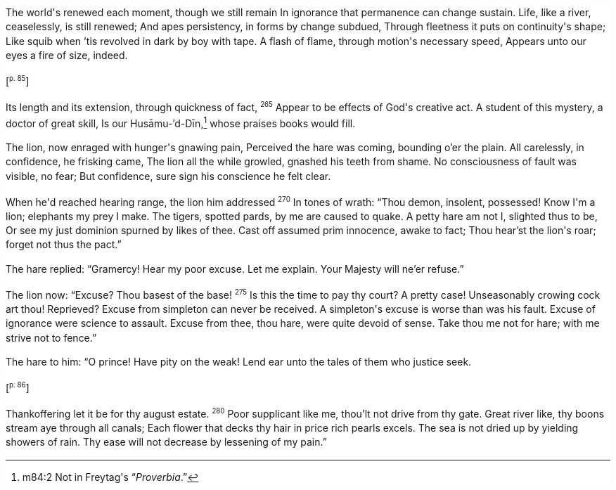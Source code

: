 The world's renewed each moment, though we still remain
In ignorance that permanence can change sustain.
Life, like a river, ceaselessly, is still renewed;
And apes persistency, in forms by change subdued,
Through fleetness it puts on continuity's shape;
Like squib when ’tis revolved in dark by boy with tape.
A flash of flame, through motion's necessary speed,
Appears unto our eyes a fire of size, indeed.

<span id="p85">[<sup><small>p. 85</small></sup>]</span>

Its length and its extension, through quickness of fact,
<sup id="v265"><small>265</small></sup>  Appear to be effects of God's creative act.
A student of this mystery, a doctor of great skill,
Is our Husāmu-’d-Dīn,[^162] whose praises books would fill.

The lion, now enraged with hunger's gnawing pain,
Perceived the hare was coming, bounding o’er the plain.
All carelessly, in confidence, he frisking came,
The lion all the while growled, gnashed his teeth from shame.
No consciousness of fault was visible, no fear;
But confidence, sure sign his conscience he felt clear.

When he'd reached hearing range, the lion him addressed
<sup id="v270"><small>270</small></sup>  In tones of wrath: “Thou demon, insolent, possessed!
Know I'm a lion; elephants my prey I make.
The tigers, spotted pards, by me are caused to quake.
A petty hare am not I, slighted thus to be,
Or see my just dominion spurned by likes of thee.
Cast off assumed prim innocence, awake to fact;
Thou hear’st the lion's roar; forget not thus the pact.”

The hare replied: “Gramercy! Hear my poor excuse.
Let me explain. Your Majesty will ne’er refuse.”

The lion now: “Excuse? Thou basest of the base!
<sup id="v275"><small>275</small></sup>  Is this the time to pay thy court? A pretty case!
Unseasonably crowing cock art thou! Reprieved?
Excuse from simpleton can never be received.
A simpleton's excuse is worse than was his fault.
Excuse of ignorance were science to assault.
Excuse from thee, thou hare, were quite devoid of sense.
Take thou me not for hare; with me strive not to fence.”

The hare to him: “O prince! Have pity on the weak!
Lend ear unto the tales of them who justice seek.

<span id="p86">[<sup><small>p. 86</small></sup>]</span>

Thankoffering let it be for thy august estate.
<sup id="v280"><small>280</small></sup>  Poor supplicant like me, thou’lt not drive from thy gate.
Great river like, thy boons stream aye through all canals;
Each flower that decks thy hair in price rich pearls excels.
The sea is not dried up by yielding showers of rain.
Thy ease will not decrease by lessening of my pain.”


[^136]: m67:1 Kalīla and Dimna is the Arabic version of Pīlpāy's fables.
[^137]: m67:2 This proverb is given in Freytag's “_Proverbia Arabica_,” ii. p. 488, n. 278, as an answer from Muhammed to a foe twice made prisoner.
[^138]: m68:1 Equivalent to tethering a horse, “Keep your powder dry.”
[^139]: m68:2 The original says: “_The earner is God's friend_.”
[^140]: m68:3 The original has: “_Flees the snake, and meets a dragon_.”
[^141]: m69:1 The words as given in the original, in Arabic, are not in the Qur’ān.
[^142]: m70:1 A cock that crows out of season, in the night.
[^143]: m70:2 Qur’ān xiv. 47.
[^144]: m71:1 Azrā’īl, the angel of death, who takes men's souls.
[^145]: m71:2 Solomon is related in the Qur’ān xxi. 81, and xxxiv. 11, to have possessed power over the wind.
[^146]: m72:1 In Qur’ān iii. 47, and viii. 30, God is styled “_the best of stratagem-makers_.”
[^147]: m72:2 I do not find this proverb in Freytag's “_Proverbia_.”
[^148]: m73:1 Qur’ān ii. 15.
[^149]: m73:2 See Qur’ān xlviii. 29; lix. 8; and lxxiii. 20.
[^150]: m75:1 In Qur’ān ii. 29, the account of this is given. Compare Gen. ii. 19.
[^151]: m75:2; Was Satan this very old hermit? His successful temptation was the muzzle. The original says “_calf_,” where I have said “_babe;_”—meaning Adam, when first created. Instructed by God, he named all things, which the angels were unable to do, and so were silenced.
[^152]: m75:3 The story of the dog of the Sleepers is told in Qur’ān xviii. 27-21.
[^153]: m76:1 The Persian name for the hare is “_ass-ear;_” hence the pun.
[^154]: m79:1 The “hidden tablet” of God's decrees; mentioned in Qur’ān lxxxv. 22.
[^155]: m79:2 At the “extreme lote-tree” in the highest heaven, on the night of the ascension. Gabriel could go no further. Muhammed went on, to God's presence.
[^156]: m79:3 The word that signifies “compulsion” also means “reduction” in a surgical sense, and “algebra” mathematically.
[^157]: m79:4 “Burāq” is the name of the angelic steed on which Muhammed mounted to heaven in his night journey. Not found in the Qur’ān.
[^158]: m80:1 “The moon clave” in twain as a sign of the near approach of the day of judgment. Qur’ān liv. 1.
[^159]: m82:1 Muhammed's name is put on most Muslim coins.
[^160]: m82:2 Muhammed is held to be the supplement of all the prophets.
[^161]: m84:1 Qur’ān ii. 151.
[^162]: m84:2 Not in Freytag's “_Proverbia_.”
[^163]: m85:1 See note in the Author's Preface, and Chapter vi. in the Anecdotes.
[^164]: m87:1 The commentators on Qur’ān xxi. 69, mention Nimrod's gnat.
[^165]: m87:2 Qur’ān xxviii. 5, mentions Haman with Pharaoh.
[^166]: m87:3 He is said to have believed Satan rather than Abraham.
[^167]: m88:1 The translator has ventured to coin the expressions “_synglottism_,” “_synglottist_,” and “_syncardism_” as specimens of a whole class used in Persian.
[^168]: m90:1 A title designating Adam,—who named all things.
[^169]: m91:1 Qur’ān ii. 29.
[^170]: m91:2 Omar.
[^171]: m91:3 A very doubtful clause; it may be rendered: “_Thou art with me_.”
[^172]: m91:4 Adam, in most languages, has come to signify _man_.
[^173]: m92:1 Qur’ān ii. 33, mentions merely a “_caulescent plant;_” “wheat ”is one of several glosses by commentators, like our “apple.”
[^174]: m92:2 Qur’ān vii. 22, makes Adam confess sin with contrition, together with Eve, thereby meriting God's eventual pardon.
[^175]: m96:1 Qur’ān cx. 1.
[^176]: m98:1 Evidently the name of a rival.
[^177]: m99:1 These are sainted spiritualists, true and pious dervishes.